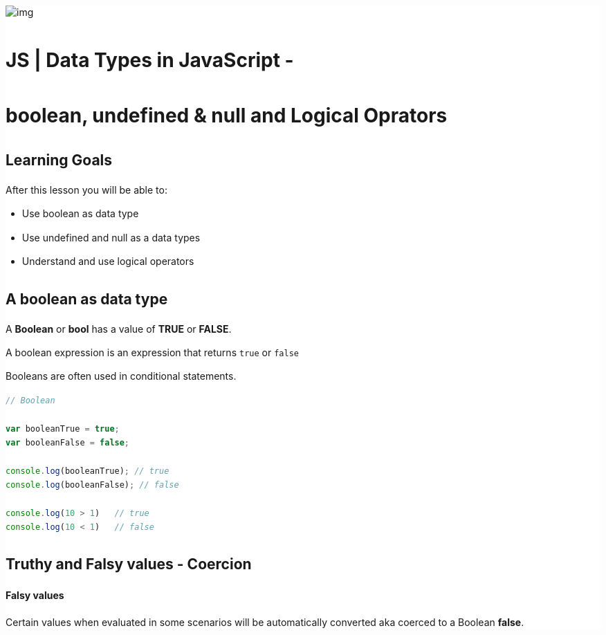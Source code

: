 ![img](https://s3-eu-west-1.amazonaws.com/ih-materials/uploads/upload_d5c5793015fec3be28a63c4fa3dd4d55.png)

# JS | Data Types in JavaScript - 

# boolean, undefined & null  and Logical Oprators

## Learning Goals

After this lesson you will be able to:

- Use boolean as data type

- Use undefined and null as a data types

- Understand and use logical operators

  





## A boolean as data type

A **Boolean** or **bool** has a value of **TRUE** or **FALSE**.

A boolean expression is an expression that returns `true` or `false` 

Booleans are often used in conditional statements.



```js
// Boolean 

var booleanTrue = true;
var booleanFalse = false;

console.log(booleanTrue); // true
console.log(booleanFalse); // false

console.log(10 > 1)   // true
console.log(10 < 1)   // false
```







## Truthy and Falsy values - Coercion



#### Falsy values

Certain values when evaluated in some scenarios will be automatically converted aka coerced to a Boolean **false**.
